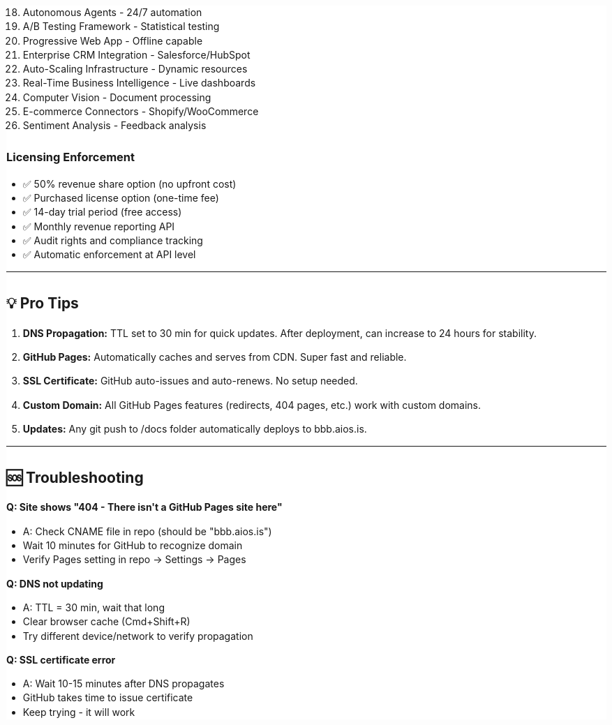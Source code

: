 18. Autonomous Agents - 24/7 automation
19. A/B Testing Framework - Statistical testing
20. Progressive Web App - Offline capable
21. Enterprise CRM Integration - Salesforce/HubSpot
22. Auto-Scaling Infrastructure - Dynamic resources
23. Real-Time Business Intelligence - Live dashboards
24. Computer Vision - Document processing
25. E-commerce Connectors - Shopify/WooCommerce
26. Sentiment Analysis - Feedback analysis

### Licensing Enforcement

- ✅ 50% revenue share option (no upfront cost)
- ✅ Purchased license option (one-time fee)
- ✅ 14-day trial period (free access)
- ✅ Monthly revenue reporting API
- ✅ Audit rights and compliance tracking
- ✅ Automatic enforcement at API level

---

## 💡 Pro Tips

1. **DNS Propagation:** TTL set to 30 min for quick updates. After deployment, can increase to 24 hours for stability.

2. **GitHub Pages:** Automatically caches and serves from CDN. Super fast and reliable.

3. **SSL Certificate:** GitHub auto-issues and auto-renews. No setup needed.

4. **Custom Domain:** All GitHub Pages features (redirects, 404 pages, etc.) work with custom domains.

5. **Updates:** Any git push to /docs folder automatically deploys to bbb.aios.is.

---

## 🆘 Troubleshooting

**Q: Site shows "404 - There isn't a GitHub Pages site here"**
- A: Check CNAME file in repo (should be "bbb.aios.is")
- Wait 10 minutes for GitHub to recognize domain
- Verify Pages setting in repo → Settings → Pages

**Q: DNS not updating**
- A: TTL = 30 min, wait that long
- Clear browser cache (Cmd+Shift+R)
- Try different device/network to verify propagation

**Q: SSL certificate error**
- A: Wait 10-15 minutes after DNS propagates
- GitHub takes time to issue certificate
- Keep trying - it will work
